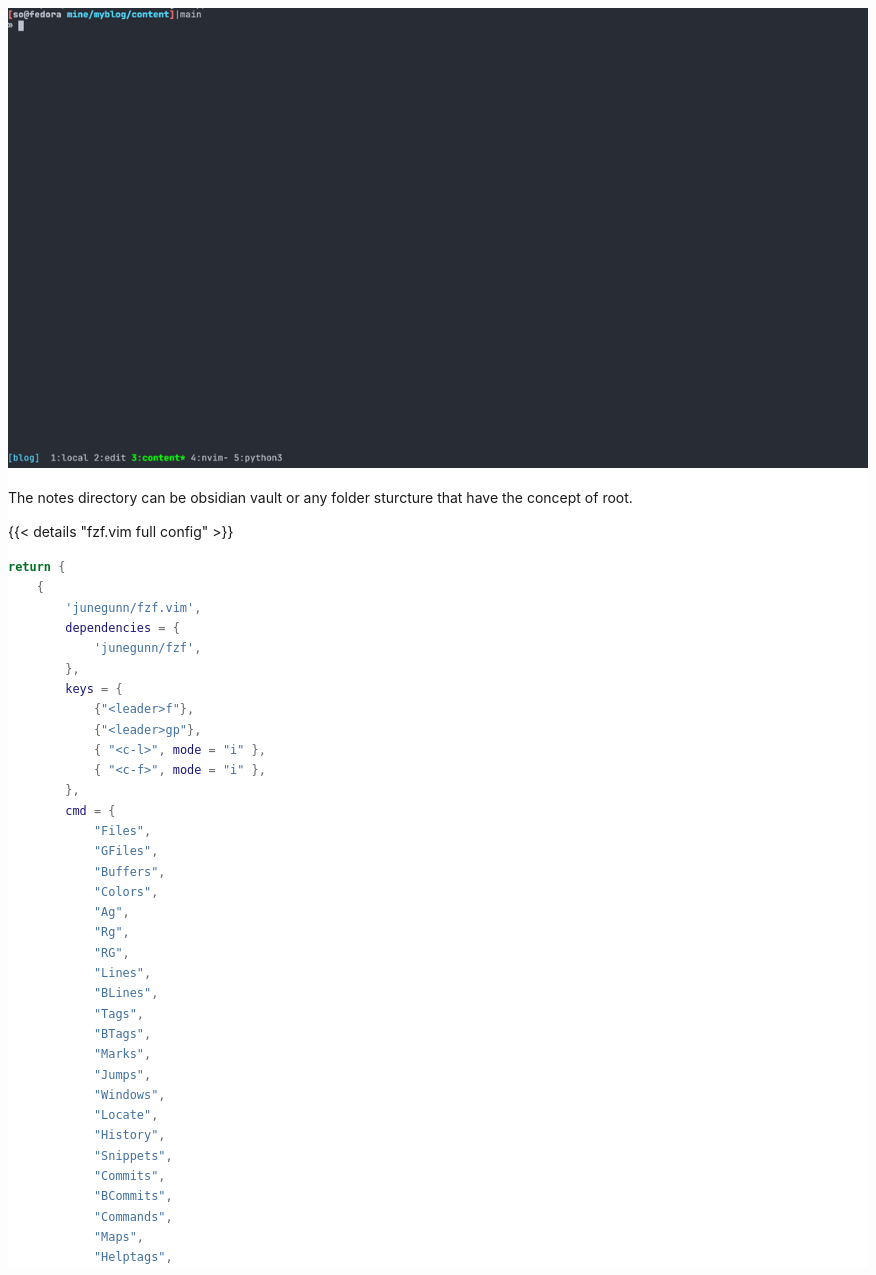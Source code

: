 ![fzf-root](fzf-root.gif)

The notes directory can be obsidian vault or any folder sturcture that have the concept of root.

{{< details "fzf.vim full config" >}}
```lua
return {
    {
        'junegunn/fzf.vim',
        dependencies = {
            'junegunn/fzf',
        },
        keys = {
            {"<leader>f"},
            {"<leader>gp"},
            { "<c-l>", mode = "i" },
            { "<c-f>", mode = "i" },
        },
        cmd = {
            "Files",
            "GFiles",
            "Buffers",
            "Colors",
            "Ag",
            "Rg",
            "RG",
            "Lines",
            "BLines",
            "Tags",
            "BTags",
            "Marks",
            "Jumps",
            "Windows",
            "Locate",
            "History",
            "Snippets",
            "Commits",
            "BCommits",
            "Commands",
            "Maps",
            "Helptags",
```